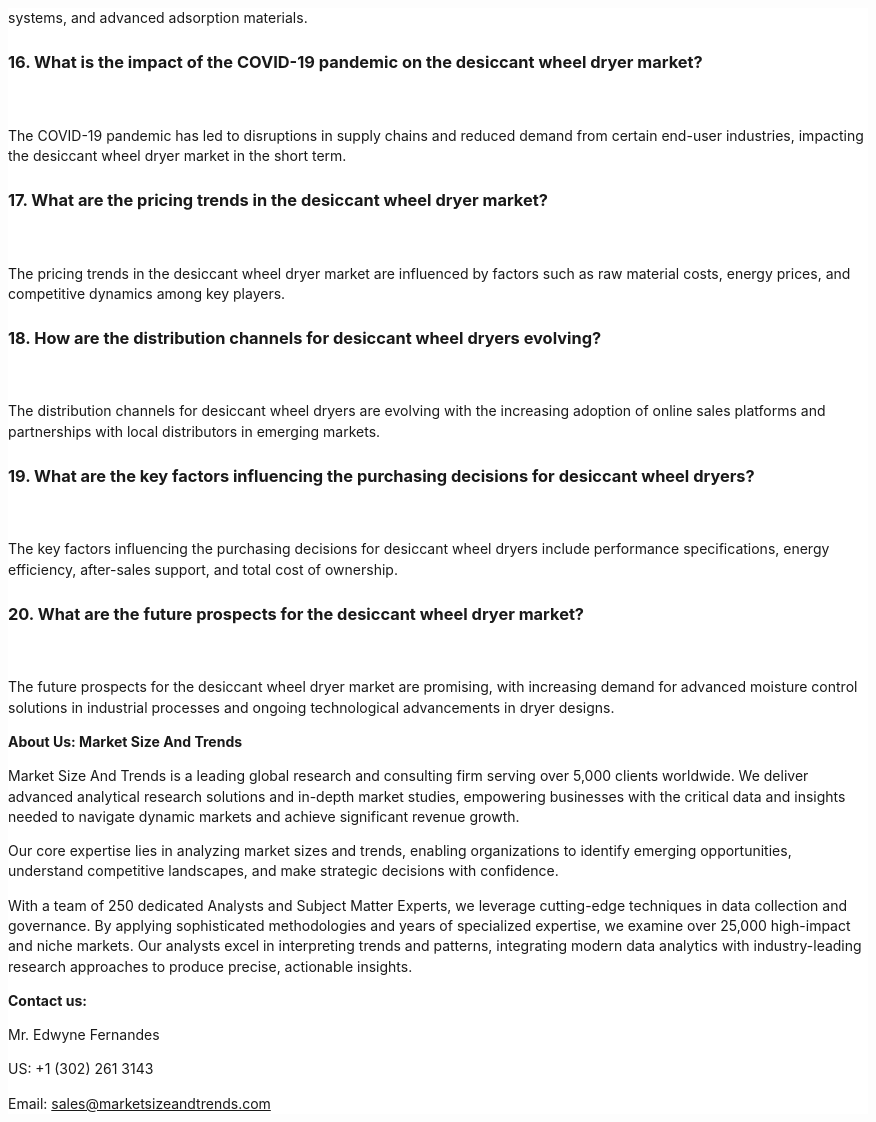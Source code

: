 systems, and advanced adsorption materials.</p><h3>16. What is the impact of the COVID-19 pandemic on the desiccant wheel dryer market?</h3><p>&nbsp;</p><p>The COVID-19 pandemic has led to disruptions in supply chains and reduced demand from certain end-user industries, impacting the desiccant wheel dryer market in the short term.</p><h3>17. What are the pricing trends in the desiccant wheel dryer market?</h3><p>&nbsp;</p><p>The pricing trends in the desiccant wheel dryer market are influenced by factors such as raw material costs, energy prices, and competitive dynamics among key players.</p><h3>18. How are the distribution channels for desiccant wheel dryers evolving?</h3><p>&nbsp;</p><p>The distribution channels for desiccant wheel dryers are evolving with the increasing adoption of online sales platforms and partnerships with local distributors in emerging markets.</p><h3>19. What are the key factors influencing the purchasing decisions for desiccant wheel dryers?</h3><p>&nbsp;</p><p>The key factors influencing the purchasing decisions for desiccant wheel dryers include performance specifications, energy efficiency, after-sales support, and total cost of ownership.</p><h3>20. What are the future prospects for the desiccant wheel dryer market?</h3><p>&nbsp;</p><p>The future prospects for the desiccant wheel dryer market are promising, with increasing demand for advanced moisture control solutions in industrial processes and ongoing technological advancements in dryer designs.</p></body></html></p><p><strong>About Us:&nbsp;Market Size And Trends</strong></p><p>Market Size And Trends&nbsp;is a leading global research and consulting firm serving over 5,000 clients worldwide. We deliver advanced analytical research solutions and in-depth market studies, empowering businesses with the critical data and insights needed to navigate dynamic markets and achieve significant revenue growth.</p><p>Our core expertise lies in analyzing market sizes and trends, enabling organizations to identify emerging opportunities, understand competitive landscapes, and make strategic decisions with confidence.</p><p>With a team of 250 dedicated Analysts and Subject Matter Experts, we leverage cutting-edge techniques in data collection and governance. By applying sophisticated methodologies and years of specialized expertise, we examine over 25,000 high-impact and niche markets. Our analysts excel in interpreting trends and patterns, integrating modern data analytics with industry-leading research approaches to produce precise, actionable insights.</p><p><strong>Contact us:</strong></p><p>Mr. Edwyne Fernandes</p><p>US: +1 (302) 261 3143</p><p>Email: <a href="mailto:sales@marketsizeandtrends.com">sales@marketsizeandtrends.com</a>&nbsp;</p>
